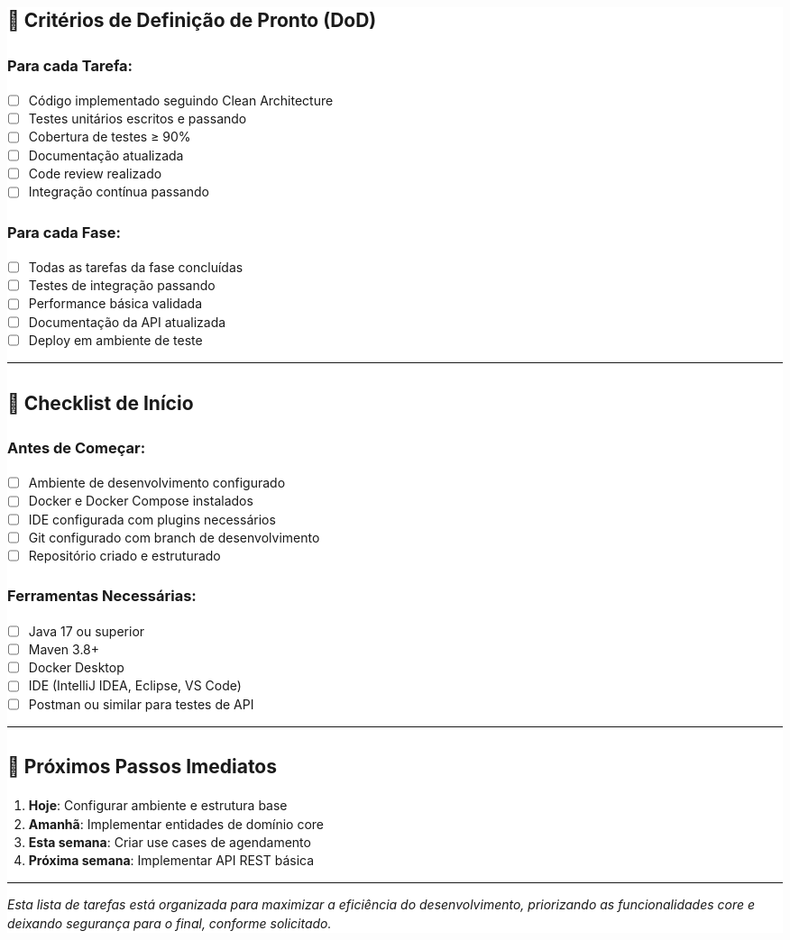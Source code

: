 
## 🎯 **Critérios de Definição de Pronto (DoD)**

### **Para cada Tarefa:**
- [ ] Código implementado seguindo Clean Architecture
- [ ] Testes unitários escritos e passando
- [ ] Cobertura de testes ≥ 90%
- [ ] Documentação atualizada
- [ ] Code review realizado
- [ ] Integração contínua passando

### **Para cada Fase:**
- [ ] Todas as tarefas da fase concluídas
- [ ] Testes de integração passando
- [ ] Performance básica validada
- [ ] Documentação da API atualizada
- [ ] Deploy em ambiente de teste

---

## 📝 **Checklist de Início**

### **Antes de Começar:**
- [ ] Ambiente de desenvolvimento configurado
- [ ] Docker e Docker Compose instalados
- [ ] IDE configurada com plugins necessários
- [ ] Git configurado com branch de desenvolvimento
- [ ] Repositório criado e estruturado

### **Ferramentas Necessárias:**
- [ ] Java 17 ou superior
- [ ] Maven 3.8+
- [ ] Docker Desktop
- [ ] IDE (IntelliJ IDEA, Eclipse, VS Code)
- [ ] Postman ou similar para testes de API

---

## 🚀 **Próximos Passos Imediatos**

1. **Hoje**: Configurar ambiente e estrutura base
2. **Amanhã**: Implementar entidades de domínio core
3. **Esta semana**: Criar use cases de agendamento
4. **Próxima semana**: Implementar API REST básica

---

*Esta lista de tarefas está organizada para maximizar a eficiência do desenvolvimento, priorizando as funcionalidades core e deixando segurança para o final, conforme solicitado.* 